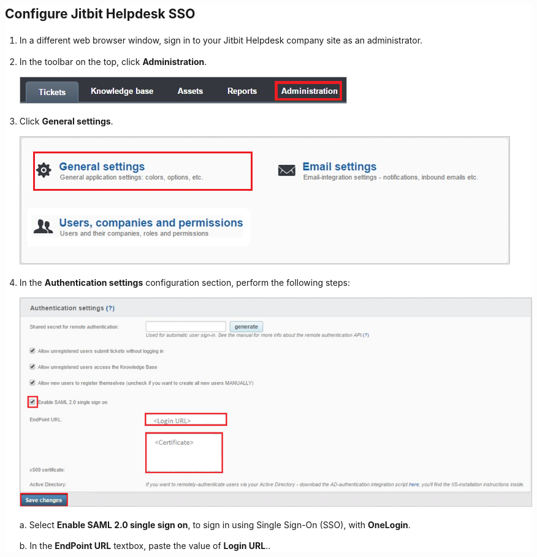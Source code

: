 ## Configure Jitbit Helpdesk SSO

1. In a different web browser window, sign in to your Jitbit Helpdesk company site as an administrator.

1. In the toolbar on the top, click **Administration**.

    ![Administration](./media/jitbit-helpdesk-tutorial/settings.png "Administration")

1. Click **General settings**.

    ![Screenshot shows the General Settings link.](./media/jitbit-helpdesk-tutorial/general.png "Users, companies, and permissions")

1. In the **Authentication settings** configuration section, perform the following steps:

    ![Authentication settings](./media/jitbit-helpdesk-tutorial/authentication.png "Authentication settings")

	a. Select **Enable SAML 2.0 single sign on**, to sign in using Single Sign-On (SSO), with **OneLogin**.

	b. In the **EndPoint URL** textbox, paste the value of **Login URL**..
